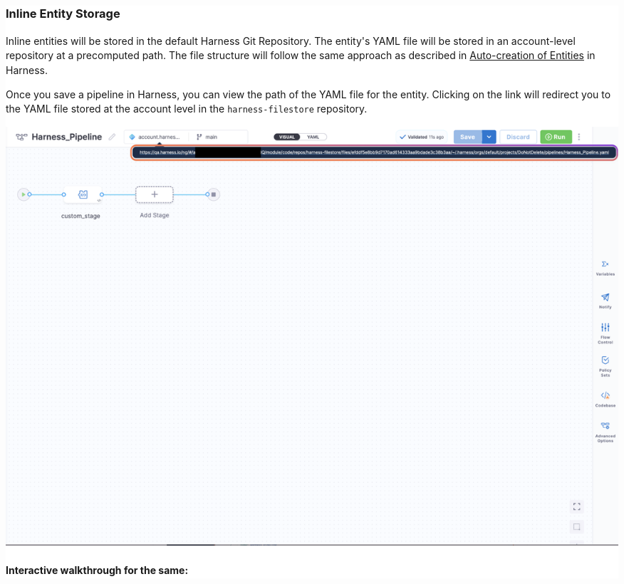 ### Inline Entity Storage

Inline entities will be stored in the default Harness Git Repository. The entity's YAML file will be stored in an account-level repository at a precomputed path. The file structure will follow the same approach as described in [Auto-creation of Entities](/docs/platform/git-experience/autocreation-of-entities.md) in Harness.

Once you save a pipeline in Harness, you can view the path of the YAML file for the entity. Clicking on the link will redirect you to the YAML file stored at the account level in the `harness-filestore` repository.

![Inline Harness Code Path](./static/inline-harness-code-path.png)

#### Interactive walkthrough for the same:
 <iframe 
     src="https://app.tango.us/app/embed/2fe97f28-47ee-48d0-98f8-929fef87ca79" 
     title="Storing Inline Entities in Harness Git Repository" 
     style={{minHeight:'640px'}}
     width="100%" 
     height="100%" 
     referrerpolicy="strict-origin-when-cross-origin" 
     frameborder="0" 
     webkitallowfullscreen="webkitallowfullscreen" 
     mozallowfullscreen="mozallowfullscreen" 
     allowfullscreen="allowfullscreen"></iframe>
